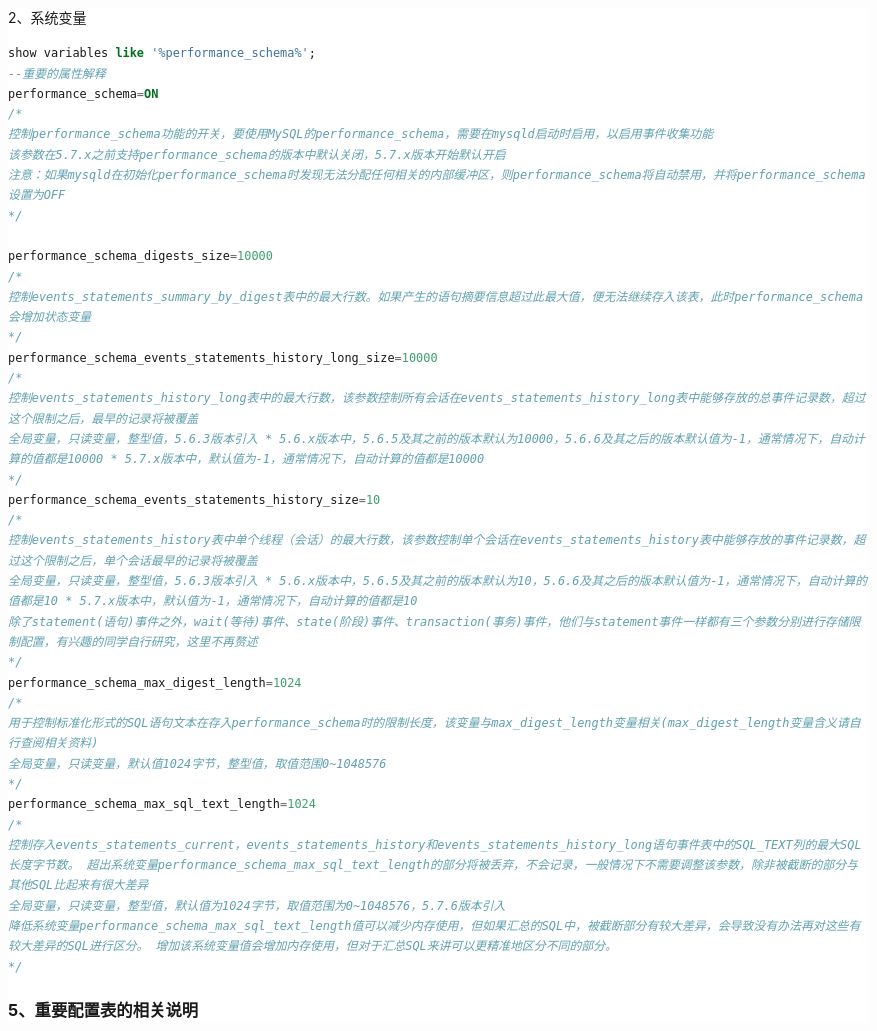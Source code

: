 2、系统变量

```sql
show variables like '%performance_schema%';
--重要的属性解释
performance_schema=ON
/*
控制performance_schema功能的开关，要使用MySQL的performance_schema，需要在mysqld启动时启用，以启用事件收集功能
该参数在5.7.x之前支持performance_schema的版本中默认关闭，5.7.x版本开始默认开启
注意：如果mysqld在初始化performance_schema时发现无法分配任何相关的内部缓冲区，则performance_schema将自动禁用，并将performance_schema设置为OFF
*/

performance_schema_digests_size=10000
/*
控制events_statements_summary_by_digest表中的最大行数。如果产生的语句摘要信息超过此最大值，便无法继续存入该表，此时performance_schema会增加状态变量
*/
performance_schema_events_statements_history_long_size=10000
/*
控制events_statements_history_long表中的最大行数，该参数控制所有会话在events_statements_history_long表中能够存放的总事件记录数，超过这个限制之后，最早的记录将被覆盖
全局变量，只读变量，整型值，5.6.3版本引入 * 5.6.x版本中，5.6.5及其之前的版本默认为10000，5.6.6及其之后的版本默认值为-1，通常情况下，自动计算的值都是10000 * 5.7.x版本中，默认值为-1，通常情况下，自动计算的值都是10000
*/
performance_schema_events_statements_history_size=10
/*
控制events_statements_history表中单个线程（会话）的最大行数，该参数控制单个会话在events_statements_history表中能够存放的事件记录数，超过这个限制之后，单个会话最早的记录将被覆盖
全局变量，只读变量，整型值，5.6.3版本引入 * 5.6.x版本中，5.6.5及其之前的版本默认为10，5.6.6及其之后的版本默认值为-1，通常情况下，自动计算的值都是10 * 5.7.x版本中，默认值为-1，通常情况下，自动计算的值都是10
除了statement(语句)事件之外，wait(等待)事件、state(阶段)事件、transaction(事务)事件，他们与statement事件一样都有三个参数分别进行存储限制配置，有兴趣的同学自行研究，这里不再赘述
*/
performance_schema_max_digest_length=1024
/*
用于控制标准化形式的SQL语句文本在存入performance_schema时的限制长度，该变量与max_digest_length变量相关(max_digest_length变量含义请自行查阅相关资料)
全局变量，只读变量，默认值1024字节，整型值，取值范围0~1048576
*/
performance_schema_max_sql_text_length=1024
/*
控制存入events_statements_current，events_statements_history和events_statements_history_long语句事件表中的SQL_TEXT列的最大SQL长度字节数。 超出系统变量performance_schema_max_sql_text_length的部分将被丢弃，不会记录，一般情况下不需要调整该参数，除非被截断的部分与其他SQL比起来有很大差异
全局变量，只读变量，整型值，默认值为1024字节，取值范围为0~1048576，5.7.6版本引入
降低系统变量performance_schema_max_sql_text_length值可以减少内存使用，但如果汇总的SQL中，被截断部分有较大差异，会导致没有办法再对这些有较大差异的SQL进行区分。 增加该系统变量值会增加内存使用，但对于汇总SQL来讲可以更精准地区分不同的部分。
*/
```

### 5、重要配置表的相关说明
